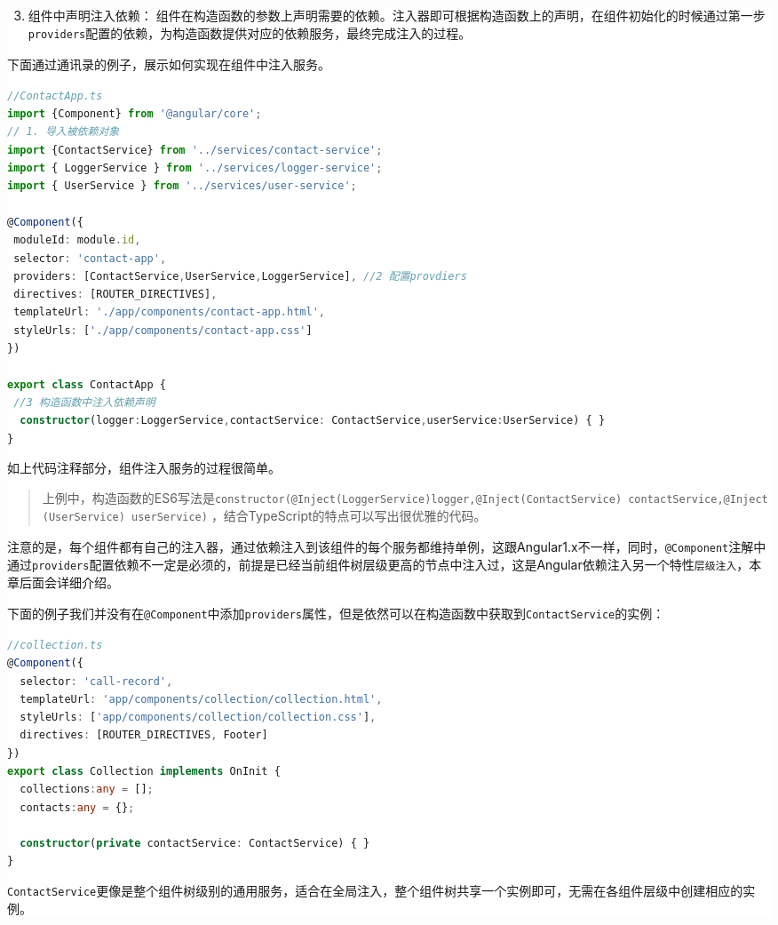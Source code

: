 3. 组件中声明注入依赖：
	组件在构造函数的参数上声明需要的依赖。注入器即可根据构造函数上的声明，在组件初始化的时候通过第一步`providers`配置的依赖，为构造函数提供对应的依赖服务，最终完成注入的过程。

下面通过通讯录的例子，展示如何实现在组件中注入服务。

``` typescript
//ContactApp.ts    
import {Component} from '@angular/core';
// 1. 导入被依赖对象   
import {ContactService} from '../services/contact-service';
import { LoggerService } from '../services/logger-service';
import { UserService } from '../services/user-service';
    
@Component({
 moduleId: module.id,
 selector: 'contact-app',
 providers: [ContactService,UserService,LoggerService], //2 配置provdiers
 directives: [ROUTER_DIRECTIVES],
 templateUrl: './app/components/contact-app.html',
 styleUrls: ['./app/components/contact-app.css']
})
    
export class ContactApp {
 //3 构造函数中注入依赖声明
  constructor(logger:LoggerService,contactService: ContactService,userService:UserService) { }
}
```
如上代码注释部分，组件注入服务的过程很简单。

> 上例中，构造函数的ES6写法是`constructor(@Inject(LoggerService)logger,@Inject(ContactService) contactService,@Inject(UserService) userService)` ，结合TypeScript的特点可以写出很优雅的代码。

注意的是，每个组件都有自己的注入器，通过依赖注入到该组件的每个服务都维持单例，这跟Angular1.x不一样，同时，`@Component`注解中通过`providers`配置依赖不一定是必须的，前提是已经当前组件树层级更高的节点中注入过，这是Angular依赖注入另一个特性`层级注入`，本章后面会详细介绍。

下面的例子我们并没有在`@Component`中添加`providers`属性，但是依然可以在构造函数中获取到`ContactService`的实例：

``` typescript
//collection.ts
@Component({
  selector: 'call-record',
  templateUrl: 'app/components/collection/collection.html',
  styleUrls: ['app/components/collection/collection.css'],
  directives: [ROUTER_DIRECTIVES, Footer]
})
export class Collection implements OnInit {
  collections:any = [];
  contacts:any = {};

  constructor(private contactService: ContactService) { }
}
```
    
`ContactService`更像是整个组件树级别的通用服务，适合在全局注入，整个组件树共享一个实例即可，无需在各组件层级中创建相应的实例。
